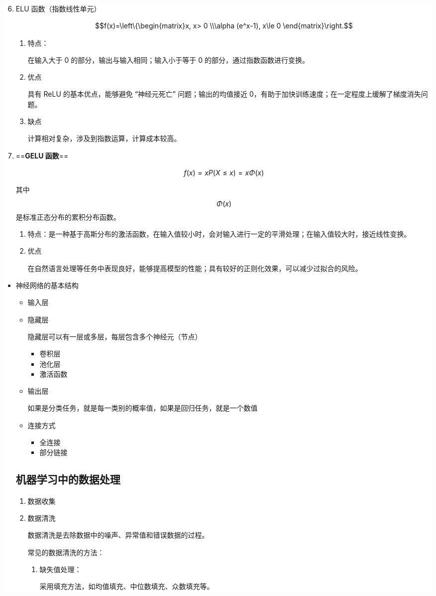 6.  ELU 函数（指数线性单元）

    $$f(x)=\left\{\begin{matrix}x, x> 0  \\\alpha (e^x-1), x\le 0 \end{matrix}\right.$$

    1.  特点：

        在输入大于 0 的部分，输出与输入相同；输入小于等于 0 的部分，通过指数函数进行变换。

    2.  优点

        具有 ReLU 的基本优点，能够避免 “神经元死亡” 问题；输出的均值接近 0，有助于加快训练速度；在一定程度上缓解了梯度消失问题。

    3.  缺点

        计算相对复杂，涉及到指数运算，计算成本较高。

7.  ==**GELU 函数**==

    $$f(x)=xP(X \le x)=x\Phi (x)$$

    其中$$\Phi (x)$$是标准正态分布的累积分布函数。

    1.  特点：是一种基于高斯分布的激活函数，在输入值较小时，会对输入进行一定的平滑处理；在输入值较大时，接近线性变换。

    2.  优点

        在自然语言处理等任务中表现良好，能够提高模型的性能；具有较好的正则化效果，可以减少过拟合的风险。

-   神经网络的基本结构

    -   输入层

    -   隐藏层

        隐藏层可以有一层或多层，每层包含多个神经元（节点）

        -   卷积层
        -   池化层
        -   激活函数

    -   输出层

        如果是分类任务，就是每一类别的概率值，如果是回归任务，就是一个数值

    -   连接方式

        -   全连接
        -   部分链接

    ## 机器学习中的数据处理

    1.  数据收集

    2.  数据清洗

        数据清洗是去除数据中的噪声、异常值和错误数据的过程。

        常见的数据清洗的方法：

        1.  缺失值处理：

            采用填充方法，如均值填充、中位数填充、众数填充等。
